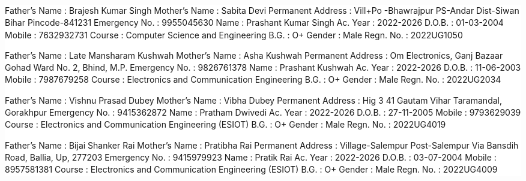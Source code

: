 Father’s Name : Brajesh Kumar Singh
Mother’s Name : Sabita Devi
Permanent Address : Vill+Po -Bhawrajpur PS-Andar Dist-Siwan Bihar
Pincode-841231
Emergency No. : 9955045630
Name : Prashant Kumar Singh
Ac. Year : 2022-2026
D.O.B. : 01-03-2004
Mobile : 7632932731
Course : Computer Science and Engineering
B.G. : 
O+
Gender : Male
Regn. No. : 2022UG1050

Father’s Name : Late Mansharam Kushwah
Mother’s Name : Asha Kushwah
Permanent Address : Om Electronics, Ganj Bazaar Gohad Ward No. 2, Bhind,
M.P.
Emergency No. : 9826761378
Name : Prashant Kushwah
Ac. Year : 2022-2026
D.O.B. : 11-06-2003
Mobile : 7987679258
Course : Electronics and Communication
Engineering
B.G. : 
O+
Gender : Male
Regn. No. : 2022UG2034

Father’s Name : Vishnu Prasad Dubey
Mother’s Name : Vibha Dubey
Permanent Address : Hig 3 41 Gautam Vihar Taramandal, Gorakhpur
Emergency No. : 9415362872
Name : Pratham Dwivedi
Ac. Year : 2022-2026
D.O.B. : 27-11-2005
Mobile : 9793629039
Course : Electronics and Communication
Engineering (ESIOT)
B.G. : 
O+
Gender : Male
Regn. No. : 2022UG4019


Father’s Name : Bijai Shanker Rai
Mother’s Name : Pratibha Rai
Permanent Address : Village-Salempur Post-Salempur Via Bansdih Road,
Ballia, Up, 277203
Emergency No. : 9415979923
Name : Pratik Rai
Ac. Year : 2022-2026
D.O.B. : 03-07-2004
Mobile : 8957581381
Course : Electronics and Communication
Engineering (ESIOT)
B.G. : 
O+
Gender : Male
Regn. No. : 2022UG4009
